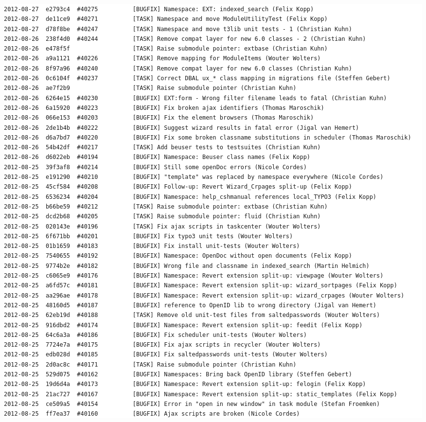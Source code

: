     2012-08-27  e2793c4  #40275          [BUGFIX] Namespace: EXT: indexed_search (Felix Kopp)
    2012-08-27  de11ce9  #40271          [TASK] Namespace and move ModuleUtilityTest (Felix Kopp)
    2012-08-27  d78f8be  #40247          [TASK] Namespace and move t3lib unit tests - 1 (Christian Kuhn)
    2012-08-26  238f4d0  #40244          [TASK] Remove compat layer for new 6.0 classes - 2 (Christian Kuhn)
    2012-08-26  e478f5f                  [TASK] Raise submodule pointer: extbase (Christian Kuhn)
    2012-08-26  a9a1121  #40226          [TASK] Remove mapping for ModuleItems (Wouter Wolters)
    2012-08-26  8f97a96  #40240          [TASK] Remove compat layer for new 6.0 classes (Christian Kuhn)
    2012-08-26  0c6104f  #40237          [TASK] Correct DBAL ux_* class mapping in migrations file (Steffen Gebert)
    2012-08-26  ae7f2b9                  [TASK] Raise submodule pointer (Christian Kuhn)
    2012-08-26  6264e15  #40230          [BUGFIX] EXT:form - Wrong filter filename leads to fatal (Christian Kuhn)
    2012-08-26  6a15920  #40223          [BUGFIX] Fix broken ajax identifiers (Thomas Maroschik)
    2012-08-26  066e153  #40203          [BUGFIX] Fix the element browsers (Thomas Maroschik)
    2012-08-26  2de1b4b  #40222          [BUGFIX] Suggest wizard results in fatal error (Jigal van Hemert)
    2012-08-26  d6a7bd7  #40220          [BUGFIX] Fix some broken classname substitutions in scheduler (Thomas Maroschik)
    2012-08-26  54b42df  #40217          [TASK] Add beuser tests to testsuites (Christian Kuhn)
    2012-08-26  d6022eb  #40194          [BUGFIX] Namespace: Beuser class names (Felix Kopp)
    2012-08-25  39f3af8  #40214          [BUGFIX] Still some openDoc errors (Nicole Cordes)
    2012-08-25  e191290  #40210          [BUGFIX] "template" was replaced by namespace everywhere (Nicole Cordes)
    2012-08-25  45cf584  #40208          [BUGFIX] Follow-up: Revert Wizard_Crpages split-up (Felix Kopp)
    2012-08-25  6536234  #40204          [BUGFIX] Namespace: help_cshmanual references local_TYPO3 (Felix Kopp)
    2012-08-25  b66be59  #40212          [TASK] Raise submodule pointer: extbase (Christian Kuhn)
    2012-08-25  dcd2b68  #40205          [TASK] Raise submodule pointer: fluid (Christian Kuhn)
    2012-08-25  020143e  #40196          [TASK] Fix ajax scripts in taskcenter (Wouter Wolters)
    2012-08-25  6f671bb  #40201          [BUGFIX] Fix typo3 unit tests (Wouter Wolters)
    2012-08-25  01b1659  #40183          [BUGFIX] Fix install unit-tests (Wouter Wolters)
    2012-08-25  7540655  #40192          [BUGFIX] Namespace: OpenDoc without open documents (Felix Kopp)
    2012-08-25  9774b2e  #40182          [BUGFIX] Wrong file and classname in indexed_search (Martin Helmich)
    2012-08-25  c6065e9  #40176          [BUGFIX] Namespace: Revert extension split-up: viewpage (Wouter Wolters)
    2012-08-25  a6fd57c  #40181          [BUGFIX] Namespace: Revert extension split-up: wizard_sortpages (Felix Kopp)
    2012-08-25  aa296ae  #40178          [BUGFIX] Namespace: Revert extension split-up: wizard_crpages (Wouter Wolters)
    2012-08-25  48160d5  #40187          [BUGFIX] reference to OpenID lib to wrong directory (Jigal van Hemert)
    2012-08-25  62eb19d  #40188          [TASK] Remove old unit-test files from saltedpasswords (Wouter Wolters)
    2012-08-25  916dbd2  #40174          [BUGFIX] Namespace: Revert extension split-up: feedit (Felix Kopp)
    2012-08-25  64c6a3a  #40186          [BUGFIX] Fix scheduler unit-tests (Wouter Wolters)
    2012-08-25  7724e7a  #40175          [BUGFIX] Fix ajax scripts in recycler (Wouter Wolters)
    2012-08-25  edb028d  #40185          [BUGFIX] Fix saltedpasswords unit-tests (Wouter Wolters)
    2012-08-25  2d0ac8c  #40171          [TASK] Raise submodule pointer (Christian Kuhn)
    2012-08-25  529d075  #40162          [BUGFIX] Namespaces: Bring back OpenID library (Steffen Gebert)
    2012-08-25  19d6d4a  #40173          [BUGFIX] Namespace: Revert extension split-up: felogin (Felix Kopp)
    2012-08-25  21ac727  #40167          [BUGFIX] Namespace: Revert extension split-up: static_templates (Felix Kopp)
    2012-08-25  ce509a5  #40154          [BUGFIX] Error in "open in new window" in task module (Stefan Froemken)
    2012-08-25  ff7ea37  #40160          [BUGFIX] Ajax scripts are broken (Nicole Cordes)